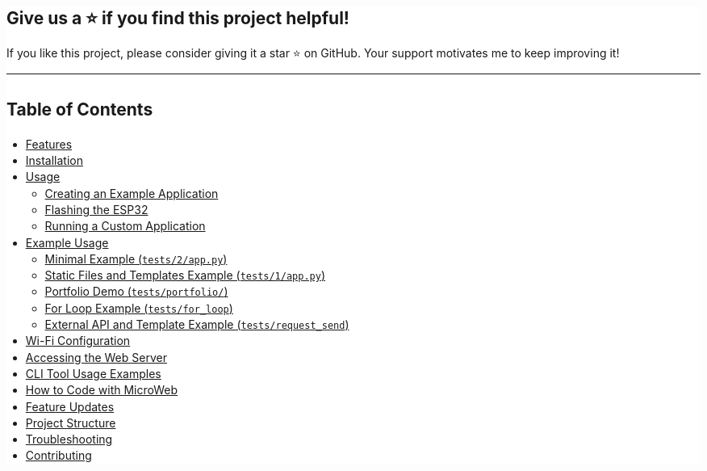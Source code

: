 
## Give us a ⭐️ if you find this project helpful!  

If you like this project, please consider giving it a star ⭐️ on GitHub. Your support motivates me to keep improving it!  

---
## Table of Contents

- [Features](#features)
- [Installation](#installation)
- [Usage](#usage)
    - [Creating an Example Application](#creating-an-example-application)
    - [Flashing the ESP32](#flashing-the-esp32)
    - [Running a Custom Application](#running-a-custom-application)
- [Example Usage](#example-usage)
    - [Minimal Example (`tests/2/app.py`)](#minimal-example-tests2apppy)
    - [Static Files and Templates Example (`tests/1/app.py`)](#static-files-and-templates-example-tests1apppy)
    - [Portfolio Demo (`tests/portfolio/`)](#portfolio-demo-testsportfolio)
    - [For Loop Example (`tests/for_loop`)](#for-loop-example-testsfor_loops)
    - [External API and Template Example (`tests/request_send`)](#external-api-and-template-example-testsrequest_send)
- [Wi-Fi Configuration](#wi-fi-configuration)
- [Accessing the Web Server](#accessing-the-web-server)
- [CLI Tool Usage Examples](#cli-tool-usage-examples)
- [How to Code with MicroWeb](#how-to-code-with-microweb)
- [ Feature Updates ](#feature-updates)
- [Project Structure](#project-structure)
- [Troubleshooting](#troubleshooting)
- [Contributing](#contributing)

